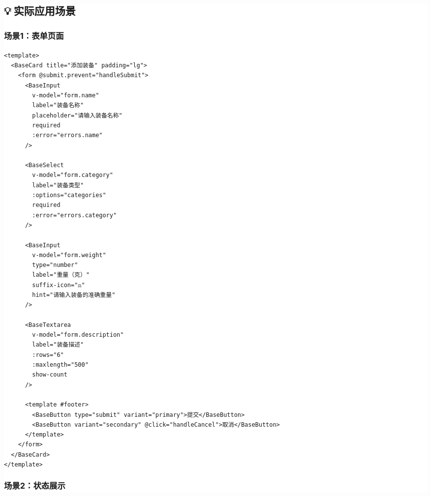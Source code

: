 
## 💡 实际应用场景

### 场景1：表单页面

```vue
<template>
  <BaseCard title="添加装备" padding="lg">
    <form @submit.prevent="handleSubmit">
      <BaseInput
        v-model="form.name"
        label="装备名称"
        placeholder="请输入装备名称"
        required
        :error="errors.name"
      />
      
      <BaseSelect
        v-model="form.category"
        label="装备类型"
        :options="categories"
        required
        :error="errors.category"
      />
      
      <BaseInput
        v-model="form.weight"
        type="number"
        label="重量（克）"
        suffix-icon="⚖️"
        hint="请输入装备的准确重量"
      />
      
      <BaseTextarea
        v-model="form.description"
        label="装备描述"
        :rows="6"
        :maxlength="500"
        show-count
      />
      
      <template #footer>
        <BaseButton type="submit" variant="primary">提交</BaseButton>
        <BaseButton variant="secondary" @click="handleCancel">取消</BaseButton>
      </template>
    </form>
  </BaseCard>
</template>
```

### 场景2：状态展示
